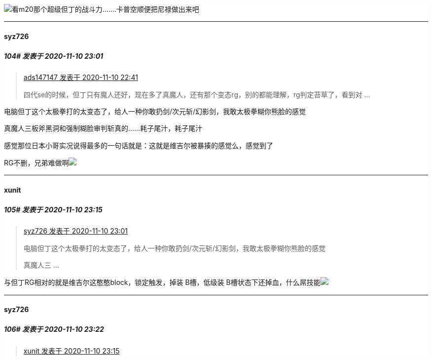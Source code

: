 
<img src="https://static.saraba1st.com/image/smiley/face2017/033.png" referrerpolicy="no-referrer">看m20那个超级但丁的战斗力.......卡普空顺便把尼禄做出来吧







*****

####  syz726  
##### 104#       发表于 2020-11-10 23:01



<blockquote><a href="httphttps://bbs.saraba1st.com/2b/forum.php?mod=redirect&amp;goto=findpost&amp;pid=49352526&amp;ptid=1970077" target="_blank">ads147147 发表于 2020-11-10 22:41</a>

四代se的时候，但丁只有魔人还好，现在多了真魔人，还有那个变态rg，别的都能理解，rg判定苔草了，看到对 ...</blockquote>
电脑但丁这个太极拳打的太变态了，给人一种你敢扔剑/次元斩/幻影剑，我敢太极拳糊你熊脸的感觉

真魔人三板斧黑洞和强制糊脸审判斩真的……耗子尾汁，耗子尾汁

感觉那位日本小哥实况说得最多的一句话就是：这就是维吉尔被暴揍的感觉么，感觉到了

RG不删，兄弟难做啊<img src="https://static.saraba1st.com/image/smiley/face2017/086.png" referrerpolicy="no-referrer">







*****

####  xunit  
##### 105#       发表于 2020-11-10 23:15



<blockquote><a href="httphttps://bbs.saraba1st.com/2b/forum.php?mod=redirect&amp;goto=findpost&amp;pid=49352769&amp;ptid=1970077" target="_blank">syz726 发表于 2020-11-10 23:01</a>

电脑但丁这个太极拳打的太变态了，给人一种你敢扔剑/次元斩/幻影剑，我敢太极拳糊你熊脸的感觉

真魔人三 ...</blockquote>
与但丁RG相对的就是维吉尔这憨憨block，锁定触发，掉装 B槽，低级装 B槽状态下还掉血，什么屌技能<img src="https://static.saraba1st.com/image/smiley/face2017/068.png" referrerpolicy="no-referrer">







*****

####  syz726  
##### 106#       发表于 2020-11-10 23:22



<blockquote><a href="httphttps://bbs.saraba1st.com/2b/forum.php?mod=redirect&amp;goto=findpost&amp;pid=49352920&amp;ptid=1970077" target="_blank">xunit 发表于 2020-11-10 23:15</a>
